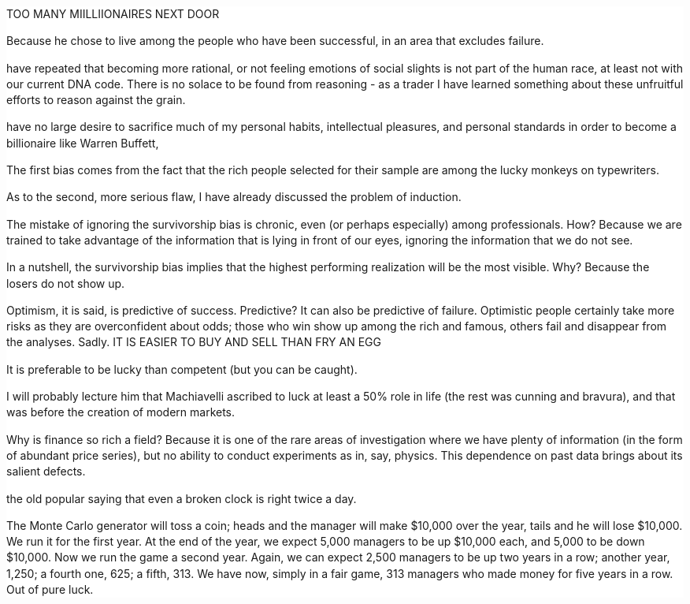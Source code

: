 TOO MANY MIILLIIONAIRES NEXT DOOR

Because he chose to live among the people who have been successful, in an area
that excludes failure.

have repeated that becoming more rational, or not feeling emotions of social
slights is not part of the human race,
at least not with our current DNA code. There is no solace to be found from
reasoning - as a trader
I have learned something about these unfruitful efforts to reason against the
grain.

have no large desire to sacrifice much of my personal habits, intellectual
pleasures,
and personal standards in order to become a billionaire like Warren Buffett,

The first bias comes from the fact that the rich people selected for their
sample are among the lucky monkeys on typewriters.

As to the second, more serious flaw, I have already discussed the problem of
induction.

The mistake of ignoring the survivorship bias is chronic, even (or perhaps
especially) among professionals.
How? Because we are trained to take advantage of the information that is lying
in front of our eyes,
ignoring the information that we do not see.

In a nutshell, the survivorship bias implies that the highest performing
realization will be the most visible.
Why? Because the losers do not show up.

Optimism, it is said, is predictive of success. Predictive? It can also be
predictive of failure.
Optimistic people certainly take more risks as they are overconfident about
odds;
those who win show up among the rich and famous, others fail and disappear from
the analyses. Sadly.
IT IS EASIER TO BUY AND SELL THAN FRY AN EGG

It is preferable to be lucky than competent (but you can be caught).

I will probably lecture him that Machiavelli ascribed to luck at least a 50%
role in life
(the rest was cunning and bravura), and that was before the creation of modern
markets.

Why is finance so rich a field? Because it is one of the rare areas of
investigation
where we have plenty of information (in the form of abundant price series),
but no ability to conduct experiments as in, say, physics. This dependence on
past data brings about its salient defects.

the old popular saying that even a broken clock is right twice a day.

The Monte Carlo generator will toss a coin; heads and the manager will
make $10,000 over the year,
tails and he will lose $10,000. We run it for the first year. At the end of the
year,
we expect 5,000 managers to be up $10,000 each, and 5,000 to be down $10,000.
Now we run the game a second year.
Again, we can expect 2,500 managers to be up two years in a row; another year,
1,250;
a fourth one, 625; a fifth, 313. We have now, simply in a fair game, 313
managers who made money for five years in a row. Out of pure luck.
